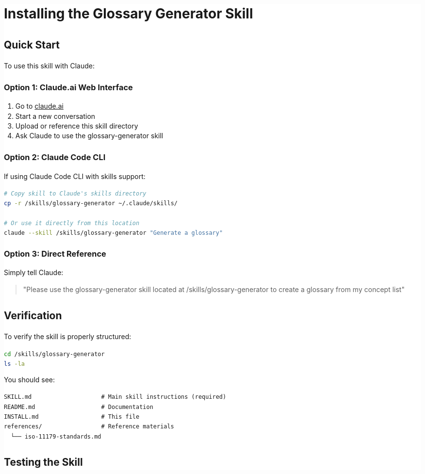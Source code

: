 # Installing the Glossary Generator Skill

## Quick Start

To use this skill with Claude:

### Option 1: Claude.ai Web Interface

1. Go to [claude.ai](https://claude.ai)
2. Start a new conversation
3. Upload or reference this skill directory
4. Ask Claude to use the glossary-generator skill

### Option 2: Claude Code CLI

If using Claude Code CLI with skills support:

```bash
# Copy skill to Claude's skills directory
cp -r /skills/glossary-generator ~/.claude/skills/

# Or use it directly from this location
claude --skill /skills/glossary-generator "Generate a glossary"
```

### Option 3: Direct Reference

Simply tell Claude:

> "Please use the glossary-generator skill located at /skills/glossary-generator to create a glossary from my concept list"

## Verification

To verify the skill is properly structured:

```bash
cd /skills/glossary-generator
ls -la
```

You should see:

```
SKILL.md                    # Main skill instructions (required)
README.md                   # Documentation
INSTALL.md                  # This file
references/                 # Reference materials
  └── iso-11179-standards.md
```

## Testing the Skill
